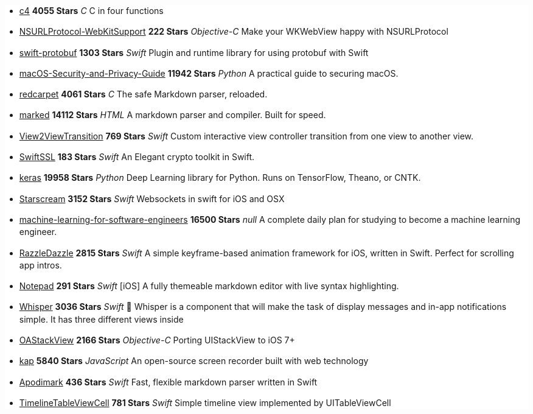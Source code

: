- [c4](https://github.com/rswier/c4) **4055 Stars** *C* 
C in four functions

- [NSURLProtocol-WebKitSupport](https://github.com/Yeatse/NSURLProtocol-WebKitSupport) **222 Stars** *Objective-C* 
Make your WKWebView happy with NSURLProtocol

- [swift-protobuf](https://github.com/apple/swift-protobuf) **1303 Stars** *Swift* 
Plugin and runtime library for using protobuf with Swift

- [macOS-Security-and-Privacy-Guide](https://github.com/drduh/macOS-Security-and-Privacy-Guide) **11942 Stars** *Python* 
A practical guide to securing macOS.

- [redcarpet](https://github.com/vmg/redcarpet) **4061 Stars** *C* 
The safe Markdown parser, reloaded.

- [marked](https://github.com/chjj/marked) **14112 Stars** *HTML* 
A markdown parser and compiler. Built for speed.

- [View2ViewTransition](https://github.com/naru-jpn/View2ViewTransition) **769 Stars** *Swift* 
Custom interactive view controller transition from one view to another view.

- [SwiftSSL](https://github.com/SwiftP2P/SwiftSSL) **183 Stars** *Swift* 
An Elegant crypto toolkit in Swift.

- [keras](https://github.com/fchollet/keras) **19958 Stars** *Python* 
Deep Learning library for Python. Runs on TensorFlow, Theano, or CNTK.

- [Starscream](https://github.com/daltoniam/Starscream) **3152 Stars** *Swift* 
Websockets in swift for iOS and OSX

- [machine-learning-for-software-engineers](https://github.com/ZuzooVn/machine-learning-for-software-engineers) **16500 Stars** *null* 
A complete daily plan for studying to become a machine learning engineer.

- [RazzleDazzle](https://github.com/IFTTT/RazzleDazzle) **2815 Stars** *Swift* 
A simple keyframe-based animation framework for iOS, written in Swift. Perfect for scrolling app intros.

- [Notepad](https://github.com/ruddfawcett/Notepad) **291 Stars** *Swift* 
[iOS] A fully themeable markdown editor with live syntax highlighting.

- [Whisper](https://github.com/hyperoslo/Whisper) **3036 Stars** *Swift* 
:mega: Whisper is a component that will make the task of display messages and in-app notifications simple. It has three different views inside

- [OAStackView](https://github.com/nsomar/OAStackView) **2166 Stars** *Objective-C* 
Porting UIStackView to iOS 7+

- [kap](https://github.com/wulkano/kap) **5840 Stars** *JavaScript* 
An open-source screen recorder built with web technology

- [Apodimark](https://github.com/loiclec/Apodimark) **436 Stars** *Swift* 
Fast, flexible markdown parser written in Swift

- [TimelineTableViewCell](https://github.com/kf99916/TimelineTableViewCell) **781 Stars** *Swift* 
Simple timeline view implemented by UITableViewCell
